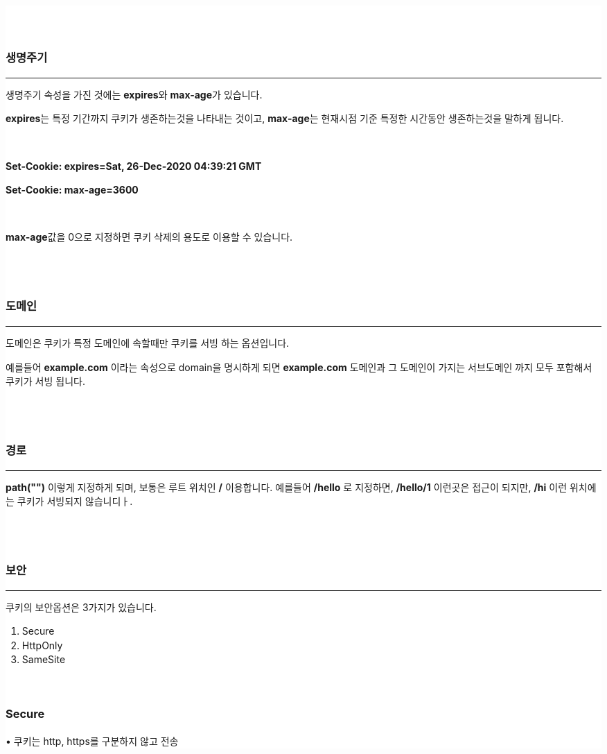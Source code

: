 <br>
<br>

### 생명주기

---

생명주기 속성을 가진 것에는 **expires**와 **max-age**가 있습니다.

**expires**는 특정 기간까지 쿠키가 생존하는것을 나타내는 것이고, **max-age**는 현재시점 기준 특정한 시간동안 생존하는것을 말하게 됩니다.

<br>

**Set-Cookie: expires=Sat, 26-Dec-2020 04:39:21 GMT**

**Set-Cookie: max-age=3600**

<br>

**max-age**값을 0으로 지정하면 쿠키 삭제의 용도로 이용할 수 있습니다.

<br>
<br>

### 도메인

---

도메인은 쿠키가 특정 도메인에 속할때만 쿠키를 서빙 하는 옵션입니다.

예를들어 **example.com** 이라는 속성으로 domain을 명시하게 되면 **example.com** 도메인과 그 도메인이 가지는 서브도메인 까지
모두 포함해서 쿠키가 서빙 됩니다.

<br>
<br>

### 경로

---

**path("")** 이렇게 지정하게 되며, 보통은 루트 위치인 **/** 이용합니다. 예를들어 **/hello** 로 지정하면,
**/hello/1** 이런곳은 접근이 되지만, **/hi** 이런 위치에는 쿠키가 서빙되지 않습니디ㅏ.

<br>
<br>

### 보안

---

쿠키의 보안옵션은 3가지가 있습니다.

1. Secure
2. HttpOnly
3. SameSite

<br>

### Secure
  • 쿠키는 http, https를 구분하지 않고 전송
